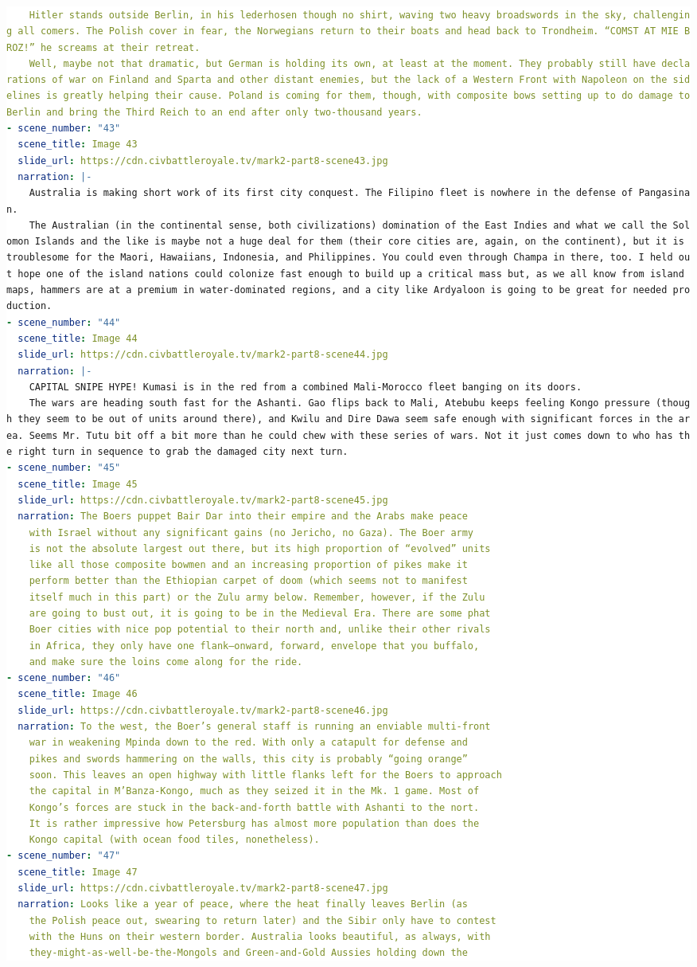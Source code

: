 ```yaml
    Hitler stands outside Berlin, in his lederhosen though no shirt, waving two heavy broadswords in the sky, challenging all comers. The Polish cover in fear, the Norwegians return to their boats and head back to Trondheim. “COMST AT MIE BROZ!” he screams at their retreat.
    Well, maybe not that dramatic, but German is holding its own, at least at the moment. They probably still have declarations of war on Finland and Sparta and other distant enemies, but the lack of a Western Front with Napoleon on the sidelines is greatly helping their cause. Poland is coming for them, though, with composite bows setting up to do damage to Berlin and bring the Third Reich to an end after only two-thousand years.
- scene_number: "43"
  scene_title: Image 43
  slide_url: https://cdn.civbattleroyale.tv/mark2-part8-scene43.jpg
  narration: |-
    Australia is making short work of its first city conquest. The Filipino fleet is nowhere in the defense of Pangasinan.
    The Australian (in the continental sense, both civilizations) domination of the East Indies and what we call the Solomon Islands and the like is maybe not a huge deal for them (their core cities are, again, on the continent), but it is troublesome for the Maori, Hawaiians, Indonesia, and Philippines. You could even through Champa in there, too. I held out hope one of the island nations could colonize fast enough to build up a critical mass but, as we all know from island maps, hammers are at a premium in water-dominated regions, and a city like Ardyaloon is going to be great for needed production.
- scene_number: "44"
  scene_title: Image 44
  slide_url: https://cdn.civbattleroyale.tv/mark2-part8-scene44.jpg
  narration: |-
    CAPITAL SNIPE HYPE! Kumasi is in the red from a combined Mali-Morocco fleet banging on its doors.
    The wars are heading south fast for the Ashanti. Gao flips back to Mali, Atebubu keeps feeling Kongo pressure (though they seem to be out of units around there), and Kwilu and Dire Dawa seem safe enough with significant forces in the area. Seems Mr. Tutu bit off a bit more than he could chew with these series of wars. Not it just comes down to who has the right turn in sequence to grab the damaged city next turn.
- scene_number: "45"
  scene_title: Image 45
  slide_url: https://cdn.civbattleroyale.tv/mark2-part8-scene45.jpg
  narration: The Boers puppet Bair Dar into their empire and the Arabs make peace
    with Israel without any significant gains (no Jericho, no Gaza). The Boer army
    is not the absolute largest out there, but its high proportion of “evolved” units
    like all those composite bowmen and an increasing proportion of pikes make it
    perform better than the Ethiopian carpet of doom (which seems not to manifest
    itself much in this part) or the Zulu army below. Remember, however, if the Zulu
    are going to bust out, it is going to be in the Medieval Era. There are some phat
    Boer cities with nice pop potential to their north and, unlike their other rivals
    in Africa, they only have one flank—onward, forward, envelope that you buffalo,
    and make sure the loins come along for the ride.
- scene_number: "46"
  scene_title: Image 46
  slide_url: https://cdn.civbattleroyale.tv/mark2-part8-scene46.jpg
  narration: To the west, the Boer’s general staff is running an enviable multi-front
    war in weakening Mpinda down to the red. With only a catapult for defense and
    pikes and swords hammering on the walls, this city is probably “going orange”
    soon. This leaves an open highway with little flanks left for the Boers to approach
    the capital in M’Banza-Kongo, much as they seized it in the Mk. 1 game. Most of
    Kongo’s forces are stuck in the back-and-forth battle with Ashanti to the nort.
    It is rather impressive how Petersburg has almost more population than does the
    Kongo capital (with ocean food tiles, nonetheless).
- scene_number: "47"
  scene_title: Image 47
  slide_url: https://cdn.civbattleroyale.tv/mark2-part8-scene47.jpg
  narration: Looks like a year of peace, where the heat finally leaves Berlin (as
    the Polish peace out, swearing to return later) and the Sibir only have to contest
    with the Huns on their western border. Australia looks beautiful, as always, with
    they-might-as-well-be-the-Mongols and Green-and-Gold Aussies holding down the
```